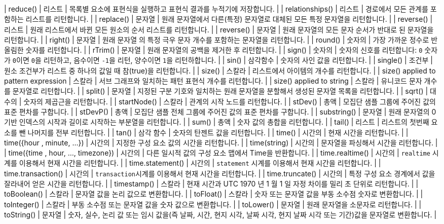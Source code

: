 | reduce()                                          | 리스트    | 목록별 요소에  표현식을 실행하고 표현식 결과를 누적기에 저장합니다. |
| relationships()                                   | 리스트    | 경로에서 모든 관계를 포함하는 리스트를 리턴합니다.           |
| replace()                                         | 문자열    | 원래 문자열에서 다른(특정) 문자열로 대체된 모든 특정 문자열을 리턴합니다. |
| reverse()                                         | 리스트    | 원래 리스트에서 바뀐 모든 원소의 순서 리스트를 리턴합니다.   |
| reverse()                                         | 문자열    | 원래 문자열의 모든 문자 순서가 반대로 된 문자열을 리턴합니다. |
| right()                                           | 문자열    | 원래 문자열 의 특정 극우 문자 개수를 포함하는 문자열을 리턴합니다. |
| round()                                           | 숫자의    | 가장 가까운 정수로 반올림한 숫자를 리턴합니다.               |
| rTrim()                                           | 문자열    | 원래 문자열의 공백을 제거한 후 리턴합니다.                   |
| sign()                                            | 숫자의    | 숫자의 신호를 리턴합니다: `0` 숫자가 ```0```이면 ```0```을 리턴하고, 음수이면 ```-1```을 리턴, 양수이면 ```1```을 리턴하합니다. |
| sin()                                             | 삼각함수  | 숫자의 사인 값을 리턴합니다.                                 |
| single()                                          | 조건부    | 원소 조건부가 리스트 중 하나의 값일 때 참(true)을 리턴합니다. |
| size()                                            | 스칼라    | 리스트에서 아이템의 개수를 리턴합니다.                       |
| size() applied to pattern expression              | 스칼라    | 서브 그래프와 일치하는 패턴 표현식 개수를 리턴합니다.        |
| size() applied to string                          | 스칼라    | 유니코드 문자 개수를 문자열로 리턴합니다.                    |
| split()                                           | 문자열    | 지정된 구분 기호와 일치하는 원래 문자열을 분할해서 생성된 문자열 목록을 리턴합니다. |
| sqrt()                                            | 대수의    | 숫자의 제곱근을 리턴합니다.                                  |
| startNode()                                       | 스칼라    | 관계의 시작 노드를 리턴합니다.                               |
| stDev()                                           | 총액      | 모집단 샘플 그룹에 주어진 값의 표준 편차를 구합니다.         |
| stDevP()                                          | 총액      | 모집단 샘플 전체 그룹에 주어진 값의 표준 편차를 구합니다.    |
| substring()                                       | 문자열    | 원래 문자열의 0기반 인덱스의 시작과 길이로 시작하는 부분열을 리턴합니다. |
| sum()                                             | 총액      | 숫자 값의 총합을 리턴합니다.                                 |
| tail()                                            | 리스트    | 리스트의 첫번째 요소를 뺀 나머지를 전부 리턴합니다.          |
| tan()                                             | 삼각 함수 | 숫자의 탄젠트 값을 리턴합니다.                               |
| time()                                            | 시간의    | 현재 시간을 리턴합니다.                                      |
| time({hour , minute, …\})                         | 시간의    | 지정한 구성 요소 값의 시간을 리턴합니다.                     |
| time(string)                                      | 시간의    | 문자열을 파싱해서 시간을 리턴합니다.                         |
| time({time , hour, …, timezone})                  | 시간의    | 다른 일시적 값의 구성 요소 맵에서 Time을 반환합니다.         |
| time.realtime()                                   | 시간의    | ```realtime``` 시계를 이용해서 현재 시간을 리턴합니다.       |
| time.statement()                                  | 시간의    | ```statement``` 시계를 이용해서 현재 시간을 리턴합니다.      |
| time.transaction()                                | 시간의    | ```transaction```시계를 이용해서 현재 시간을 리턴합니다.     |
| time.truncate()                                   | 시간의    | 특정 구성 요소 경계에서 값을 잘라내어 얻은 시간을 리턴합니다. |
| timestamp()                                       | 스칼라    | 현재 시간과 UTC 1970 년 1 월 1 일 자정 차이를 밀리 초 단위로 리턴합니다. |
| toBoolean()                                       | 스칼라    | 문자열 값을 논리 값으로 변환합니다.                          |
| toFloat()                                         | 스칼라    | 숫자 또는 문자열 값을 부동 소수점 숫자로 변환합니다.         |
| toInteger()                                       | 스칼라    | 부동 소수점 또는 문자열 값을 숫자 값으로 변환합니다.         |
| toLower()                                         | 문자열    | 원래 문자열을 소문자로 리턴합니다.                           |
| toString()                                        | 문자열    | 숫자, 실수, 논리 값 또는 임시 값을(즉 날짜, 시간, 현지 시각, 날짜 시각, 현지 날짜 시각 또는 기간)값을 문자열로 변환합니다. |